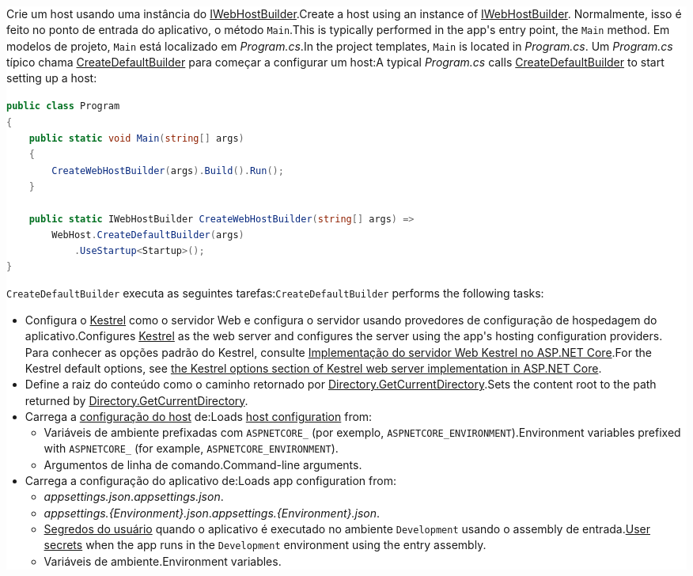 <span data-ttu-id="fc129-112">Crie um host usando uma instância do [IWebHostBuilder](/dotnet/api/microsoft.aspnetcore.hosting.iwebhostbuilder).</span><span class="sxs-lookup"><span data-stu-id="fc129-112">Create a host using an instance of [IWebHostBuilder](/dotnet/api/microsoft.aspnetcore.hosting.iwebhostbuilder).</span></span> <span data-ttu-id="fc129-113">Normalmente, isso é feito no ponto de entrada do aplicativo, o método `Main`.</span><span class="sxs-lookup"><span data-stu-id="fc129-113">This is typically performed in the app's entry point, the `Main` method.</span></span> <span data-ttu-id="fc129-114">Em modelos de projeto, `Main` está localizado em *Program.cs*.</span><span class="sxs-lookup"><span data-stu-id="fc129-114">In the project templates, `Main` is located in *Program.cs*.</span></span> <span data-ttu-id="fc129-115">Um *Program.cs* típico chama [CreateDefaultBuilder](/dotnet/api/microsoft.aspnetcore.webhost.createdefaultbuilder) para começar a configurar um host:</span><span class="sxs-lookup"><span data-stu-id="fc129-115">A typical *Program.cs* calls [CreateDefaultBuilder](/dotnet/api/microsoft.aspnetcore.webhost.createdefaultbuilder) to start setting up a host:</span></span>

```csharp
public class Program
{
    public static void Main(string[] args)
    {
        CreateWebHostBuilder(args).Build().Run();
    }

    public static IWebHostBuilder CreateWebHostBuilder(string[] args) =>
        WebHost.CreateDefaultBuilder(args)
            .UseStartup<Startup>();
}
```

<span data-ttu-id="fc129-116">`CreateDefaultBuilder` executa as seguintes tarefas:</span><span class="sxs-lookup"><span data-stu-id="fc129-116">`CreateDefaultBuilder` performs the following tasks:</span></span>

* <span data-ttu-id="fc129-117">Configura o [Kestrel](xref:fundamentals/servers/kestrel) como o servidor Web e configura o servidor usando provedores de configuração de hospedagem do aplicativo.</span><span class="sxs-lookup"><span data-stu-id="fc129-117">Configures [Kestrel](xref:fundamentals/servers/kestrel) as the web server and configures the server using the app's hosting configuration providers.</span></span> <span data-ttu-id="fc129-118">Para conhecer as opções padrão do Kestrel, consulte [Implementação do servidor Web Kestrel no ASP.NET Core](xref:fundamentals/servers/kestrel#kestrel-options).</span><span class="sxs-lookup"><span data-stu-id="fc129-118">For the Kestrel default options, see [the Kestrel options section of Kestrel web server implementation in ASP.NET Core](xref:fundamentals/servers/kestrel#kestrel-options).</span></span>
* <span data-ttu-id="fc129-119">Define a raiz do conteúdo como o caminho retornado por [Directory.GetCurrentDirectory](/dotnet/api/system.io.directory.getcurrentdirectory).</span><span class="sxs-lookup"><span data-stu-id="fc129-119">Sets the content root to the path returned by [Directory.GetCurrentDirectory](/dotnet/api/system.io.directory.getcurrentdirectory).</span></span>
* <span data-ttu-id="fc129-120">Carrega a [configuração do host](#host-configuration-values) de:</span><span class="sxs-lookup"><span data-stu-id="fc129-120">Loads [host configuration](#host-configuration-values) from:</span></span>
  * <span data-ttu-id="fc129-121">Variáveis de ambiente prefixadas com `ASPNETCORE_` (por exemplo, `ASPNETCORE_ENVIRONMENT`).</span><span class="sxs-lookup"><span data-stu-id="fc129-121">Environment variables prefixed with `ASPNETCORE_` (for example, `ASPNETCORE_ENVIRONMENT`).</span></span>
  * <span data-ttu-id="fc129-122">Argumentos de linha de comando.</span><span class="sxs-lookup"><span data-stu-id="fc129-122">Command-line arguments.</span></span>
* <span data-ttu-id="fc129-123">Carrega a configuração do aplicativo de:</span><span class="sxs-lookup"><span data-stu-id="fc129-123">Loads app configuration from:</span></span>
  * <span data-ttu-id="fc129-124">*appsettings.json*.</span><span class="sxs-lookup"><span data-stu-id="fc129-124">*appsettings.json*.</span></span>
  * <span data-ttu-id="fc129-125">*appsettings.{Environment}.json*.</span><span class="sxs-lookup"><span data-stu-id="fc129-125">*appsettings.{Environment}.json*.</span></span>
  * <span data-ttu-id="fc129-126">[Segredos do usuário](xref:security/app-secrets) quando o aplicativo é executado no ambiente `Development` usando o assembly de entrada.</span><span class="sxs-lookup"><span data-stu-id="fc129-126">[User secrets](xref:security/app-secrets) when the app runs in the `Development` environment using the entry assembly.</span></span>
  * <span data-ttu-id="fc129-127">Variáveis de ambiente.</span><span class="sxs-lookup"><span data-stu-id="fc129-127">Environment variables.</span></span>